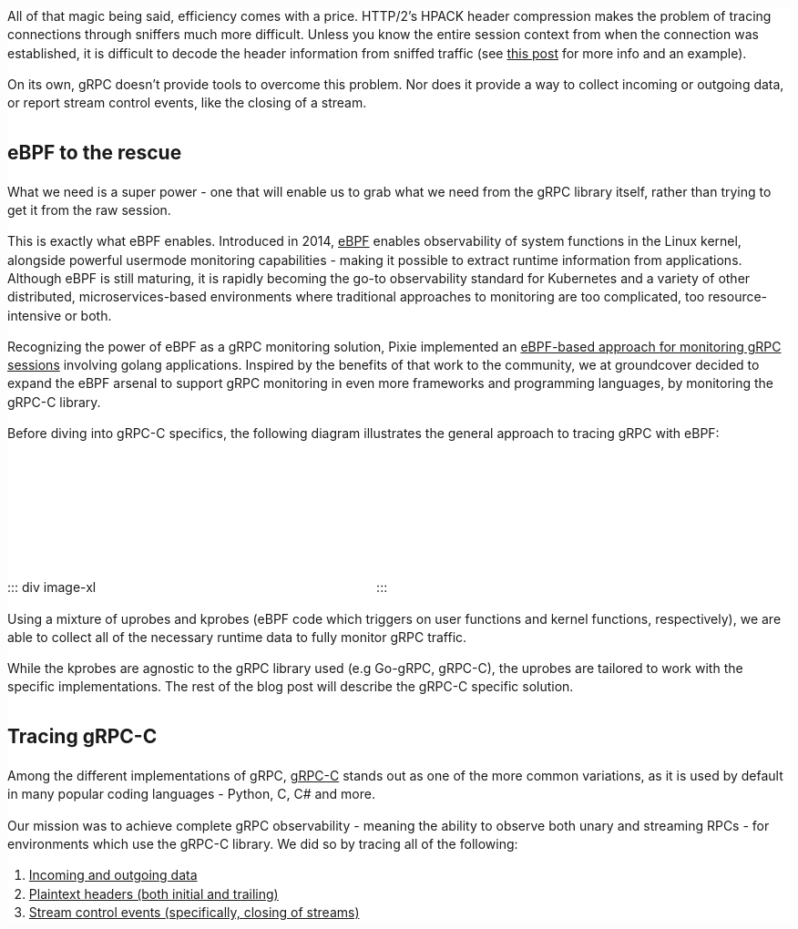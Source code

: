 All of that magic being said, efficiency comes with a price. HTTP/2’s HPACK header compression makes the problem of tracing connections through sniffers much more difficult. Unless you know the entire session context from when the connection was established, it is difficult to decode the header information from sniffed traffic (see [this post](/ebpf-http2-tracing/) for more info and an example).

On its own, gRPC doesn’t provide tools to overcome this problem. Nor does it provide a way to collect incoming or outgoing data, or report stream control events, like the closing of a stream.

## eBPF to the rescue

What we need is a super power - one that will enable us to grab what we need from the gRPC library itself, rather than trying to get it from the raw session.

This is exactly what eBPF enables. Introduced in 2014, [eBPF](https://www.groundcover.com/blog/what-is-ebpf) enables observability of system functions in the Linux kernel, alongside powerful usermode monitoring capabilities - making it possible to extract runtime information from applications. Although eBPF is still maturing, it is rapidly becoming the go-to observability standard for Kubernetes and a variety of other distributed, microservices-based environments where traditional approaches to monitoring are too complicated, too resource-intensive or both.

Recognizing the power of eBPF as a gRPC monitoring solution, Pixie implemented an [eBPF-based approach for monitoring gRPC sessions](/ebpf-http2-tracing/) involving golang applications. Inspired by the benefits of that work to the community, we at groundcover decided to expand the eBPF arsenal to support gRPC monitoring in even more frameworks and programming languages, by monitoring the gRPC-C library.

Before diving into gRPC-C specifics, the following diagram illustrates the general approach to tracing gRPC with eBPF:

::: div image-xl
<svg title="" src='grpc-ebpf-tracing.png' />
:::

Using a mixture of uprobes and kprobes (eBPF code which triggers on user functions and kernel functions, respectively), we are able to collect all of the necessary runtime data to fully monitor gRPC traffic.

While the kprobes are agnostic to the gRPC library used (e.g Go-gRPC, gRPC-C), the uprobes are tailored to work with the specific implementations. The rest of the blog post will describe the gRPC-C specific solution.

## Tracing gRPC-C

Among the different implementations of gRPC, [gRPC-C](https://github.com/grpc/grpc) stands out as one of the more common variations, as it is used by default in many popular coding languages - Python, C, C# and more.

Our mission was to achieve complete gRPC observability - meaning the ability to observe both unary and streaming RPCs - for environments which use the gRPC-C library. We did so by tracing all of the following:

1. [Incoming and outgoing data](#incoming-and-outgoing-data)
2. [Plaintext headers (both initial and trailing)](#headers-(initial-and-trailing))
3. [Stream control events (specifically, closing of streams)](#stream-control-events)
